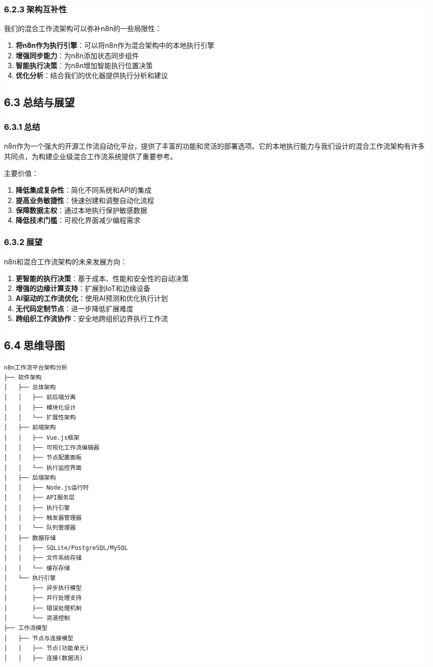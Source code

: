 ### 6.2.3 架构互补性

我们的混合工作流架构可以弥补n8n的一些局限性：

1. **将n8n作为执行引擎**：可以将n8n作为混合架构中的本地执行引擎
2. **增强同步能力**：为n8n添加状态同步组件
3. **智能执行决策**：为n8n增加智能执行位置决策
4. **优化分析**：结合我们的优化器提供执行分析和建议

## 6.3 总结与展望

### 6.3.1 总结

n8n作为一个强大的开源工作流自动化平台，提供了丰富的功能和灵活的部署选项。它的本地执行能力与我们设计的混合工作流架构有许多共同点，为构建企业级混合工作流系统提供了重要参考。

主要价值：

1. **降低集成复杂性**：简化不同系统和API的集成
2. **提高业务敏捷性**：快速创建和调整自动化流程
3. **保障数据主权**：通过本地执行保护敏感数据
4. **降低技术门槛**：可视化界面减少编程需求

### 6.3.2 展望

n8n和混合工作流架构的未来发展方向：

1. **更智能的执行决策**：基于成本、性能和安全性的自动决策
2. **增强的边缘计算支持**：扩展到IoT和边缘设备
3. **AI驱动的工作流优化**：使用AI预测和优化执行计划
4. **无代码定制节点**：进一步降低扩展难度
5. **跨组织工作流协作**：安全地跨组织边界执行工作流

## 6.4 思维导图

```text
n8n工作流平台架构分析
├── 软件架构
│   ├── 总体架构
│   │   ├── 前后端分离
│   │   ├── 模块化设计
│   │   └── 扩展性架构
│   ├── 前端架构
│   │   ├── Vue.js框架
│   │   ├── 可视化工作流编辑器
│   │   ├── 节点配置面板
│   │   └── 执行监控界面
│   ├── 后端架构
│   │   ├── Node.js运行时
│   │   ├── API服务层
│   │   ├── 执行引擎
│   │   ├── 触发器管理器
│   │   └── 队列管理器
│   ├── 数据存储
│   │   ├── SQLite/PostgreSQL/MySQL
│   │   ├── 文件系统存储
│   │   └── 缓存存储
│   └── 执行引擎
│       ├── 异步执行模型
│       ├── 并行处理支持
│       ├── 错误处理机制
│       └── 资源控制
├── 工作流模型
│   ├── 节点与连接模型
│   │   ├── 节点(功能单元)
│   │   ├── 连接(数据流)
```
